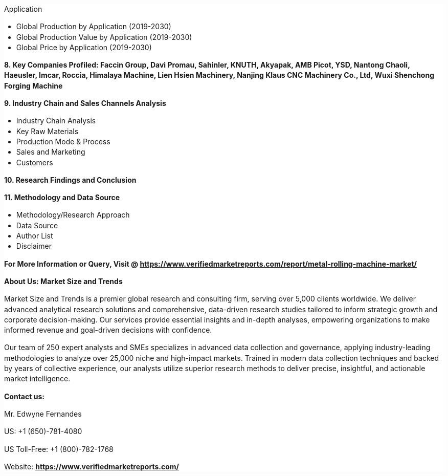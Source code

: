 Application</strong></p><ul><li>Global Production by Application (2019-2030)</li><li>Global Production Value by Application (2019-2030)</li><li>Global Price by Application (2019-2030)</li></ul><p><strong>8. Key Companies Profiled: Faccin Group, Davi Promau, Sahinler, KNUTH, Akyapak, AMB Picot, YSD, Nantong Chaoli, Haeusler, Imcar, Roccia, Himalaya Machine, Lien Hsien Machinery, Nanjing Klaus CNC Machinery Co., Ltd, Wuxi Shenchong Forging Machine</strong></p><p><strong>9. Industry Chain and Sales Channels Analysis</strong></p><ul><li>Industry Chain Analysis</li><li>Key Raw Materials</li><li>Production Mode &amp; Process</li><li>Sales and Marketing</li><li>Customers</li></ul><p><strong>10. Research Findings and Conclusion</strong></p><p><strong>11. Methodology and Data Source</strong></p><ul><li>Methodology/Research Approach</li><li>Data Source</li><li>Author List</li><li>Disclaimer</li></ul></p><p><strong>For More Information or Query, Visit @ <a href="https://www.verifiedmarketreports.com/report/metal-rolling-machine-market/">https://www.verifiedmarketreports.com/report/metal-rolling-machine-market/</a></strong></p><p><strong>About Us: Market Size and Trends</strong></p><p>Market Size and Trends is a premier global research and consulting firm, serving over 5,000 clients worldwide. We deliver advanced analytical research solutions and comprehensive, data-driven research studies tailored to inform strategic growth and corporate decision-making. Our services provide essential insights and in-depth analyses, empowering organizations to make informed revenue and goal-driven decisions with confidence.</p><p>Our team of 250 expert analysts and SMEs specializes in advanced data collection and governance, applying industry-leading methodologies to analyze over 25,000 niche and high-impact markets. Trained in modern data collection techniques and backed by years of collective experience, our analysts utilize superior research methods to deliver precise, insightful, and actionable market intelligence.</p><p><strong>Contact us:</strong></p><p>Mr. Edwyne Fernandes</p><p>US: +1 (650)-781-4080</p><p>US Toll-Free: +1 (800)-782-1768</p><p>Website: <strong><a href="https://www.verifiedmarketreports.com/">https://www.verifiedmarketreports.com/</a></strong></p>
